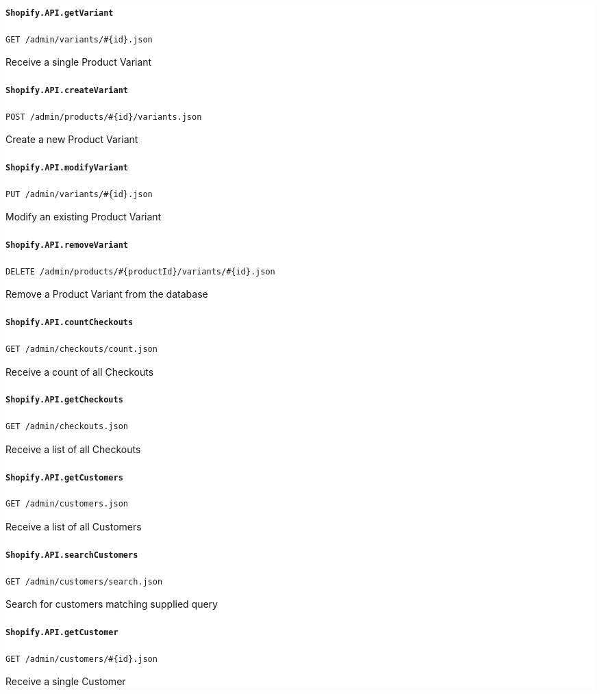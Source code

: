 
#### `Shopify.API.getVariant`
```
GET /admin/variants/#{id}.json
```
Receive a single Product Variant


#### `Shopify.API.createVariant`
```
POST /admin/products/#{id}/variants.json
```
Create a new Product Variant


#### `Shopify.API.modifyVariant`
```
PUT /admin/variants/#{id}.json
```
Modify an existing Product Variant


#### `Shopify.API.removeVariant`
```
DELETE /admin/products/#{productId}/variants/#{id}.json
```
Remove a Product Variant from the database


#### `Shopify.API.countCheckouts`
```
GET /admin/checkouts/count.json
```
Receive a count of all Checkouts


#### `Shopify.API.getCheckouts`
```
GET /admin/checkouts.json
```
Receive a list of all Checkouts


#### `Shopify.API.getCustomers`
```
GET /admin/customers.json
```
Receive a list of all Customers


#### `Shopify.API.searchCustomers`
```
GET /admin/customers/search.json
```
Search for customers matching supplied query


#### `Shopify.API.getCustomer`
```
GET /admin/customers/#{id}.json
```
Receive a single Customer
